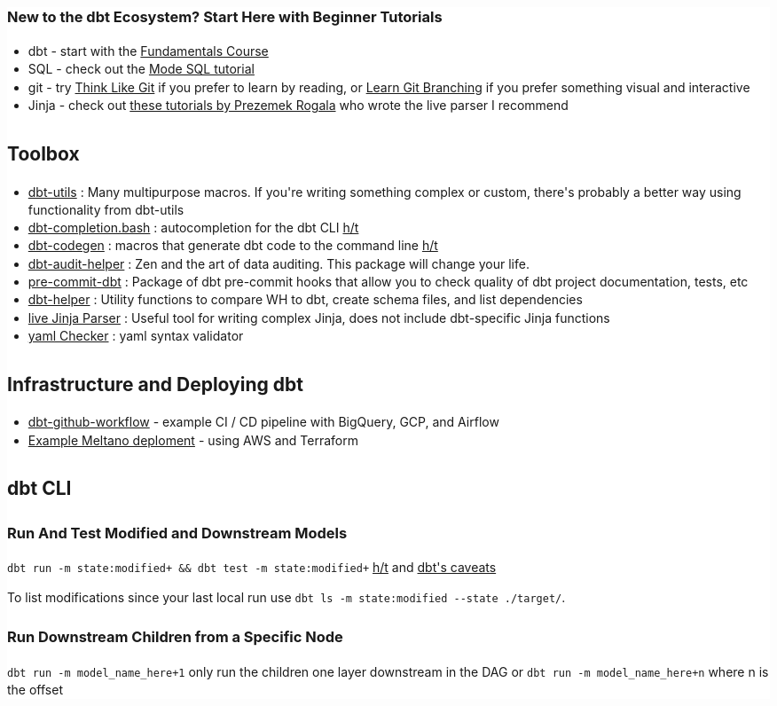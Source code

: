 ### New to the dbt Ecosystem? Start Here with Beginner Tutorials

* dbt - start with the [Fundamentals Course](https://courses.getdbt.com/courses/fundamentals)
* SQL - check out the [Mode SQL tutorial](https://mode.com/sql-tutorial/)
* git - try [Think Like Git](http://think-like-a-git.net/) if you prefer to learn by reading, or [Learn Git Branching](https://learngitbranching.js.org/?locale=en_US) if you prefer something visual and interactive
* Jinja - check out [these tutorials by Prezemek Rogala](https://ttl255.com/jinja2-tutorial-part-1-introduction-and-variable-substitution/) who wrote the live parser I recommend

## Toolbox

* [dbt-utils](https://github.com/fishtown-analytics/dbt-utils) : Many multipurpose macros. If you're writing something complex or custom, there's probably a better way using functionality from dbt-utils
* [dbt-completion.bash](https://github.com/fishtown-analytics/dbt-completion.bash) : autocompletion for the dbt CLI [h/t](https://twitter.com/grantwinship/status/1397746292953128970)
* [dbt-codegen](https://github.com/fishtown-analytics/dbt-codegen) : macros that generate dbt code to the command line [h/t](https://twitter.com/JayPeeDevlin/status/1397743525270261766)
* [dbt-audit-helper](https://github.com/fishtown-analytics/dbt-audit-helper) : Zen and the art of data auditing. This package will change your life.
* [pre-commit-dbt](https://github.com/offbi/pre-commit-dbt) : Package of dbt pre-commit hooks that allow you to check quality of dbt project documentation, tests, etc
* [dbt-helper](https://github.com/mikekaminsky/dbt-helper) : Utility functions to compare WH to dbt, create schema files, and list dependencies
* [live Jinja Parser](https://j2live.ttl255.com/) : Useful tool for writing complex Jinja, does not include dbt-specific Jinja functions
* [yaml Checker](https://yamlchecker.com/) : yaml syntax validator

## Infrastructure and Deploying dbt

* [dbt-github-workflow](https://github.com/slve/dbt-github-workflow) - example CI / CD pipeline with BigQuery, GCP, and Airflow
* [Example Meltano deploment](https://github.com/mattarderne/meltano-batch) - using AWS and Terraform

## dbt CLI

### Run And Test Modified and Downstream Models

`dbt run -m state:modified+ && dbt test -m state:modified+` [h/t](https://twitter.com/itswagg/status/1397758065043202049) and [dbt's caveats](https://docs.getdbt.com/reference/node-selection/state-comparison-caveats)

To list modifications since your last local run use `dbt ls -m state:modified --state ./target/`.

### Run Downstream Children from a Specific Node

`dbt run -m model_name_here+1` only run the children one layer downstream in the DAG
or
`dbt run -m model_name_here+n` where n is the offset
